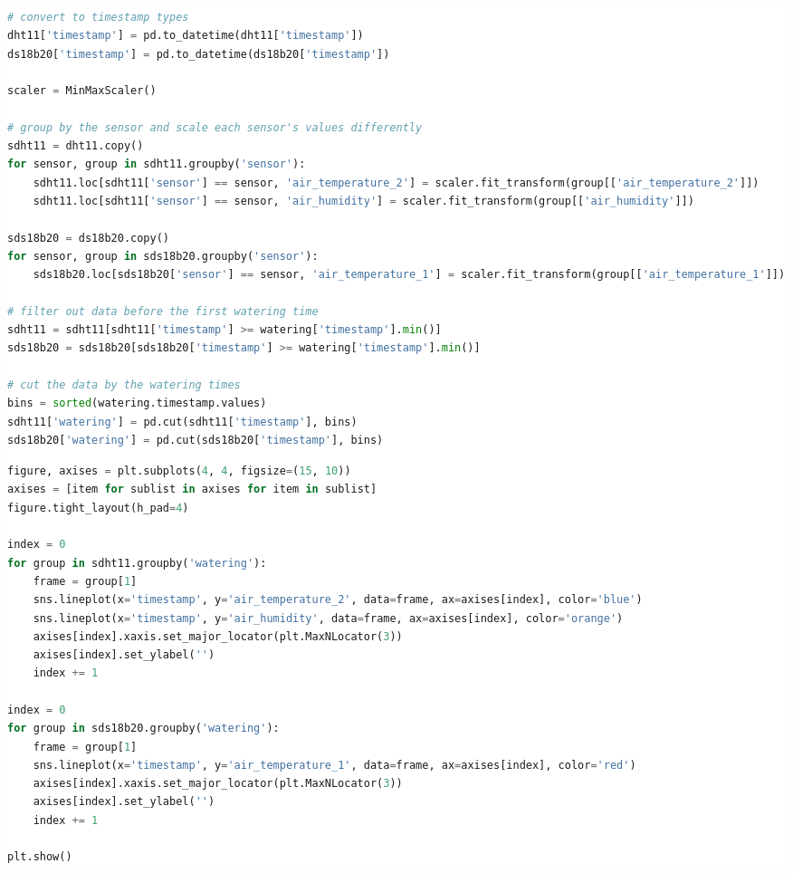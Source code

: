 
```python
# convert to timestamp types
dht11['timestamp'] = pd.to_datetime(dht11['timestamp'])
ds18b20['timestamp'] = pd.to_datetime(ds18b20['timestamp'])

scaler = MinMaxScaler()

# group by the sensor and scale each sensor's values differently
sdht11 = dht11.copy()
for sensor, group in sdht11.groupby('sensor'):
    sdht11.loc[sdht11['sensor'] == sensor, 'air_temperature_2'] = scaler.fit_transform(group[['air_temperature_2']])
    sdht11.loc[sdht11['sensor'] == sensor, 'air_humidity'] = scaler.fit_transform(group[['air_humidity']])
    
sds18b20 = ds18b20.copy()
for sensor, group in sds18b20.groupby('sensor'):
    sds18b20.loc[sds18b20['sensor'] == sensor, 'air_temperature_1'] = scaler.fit_transform(group[['air_temperature_1']])

# filter out data before the first watering time
sdht11 = sdht11[sdht11['timestamp'] >= watering['timestamp'].min()]
sds18b20 = sds18b20[sds18b20['timestamp'] >= watering['timestamp'].min()]

# cut the data by the watering times
bins = sorted(watering.timestamp.values)
sdht11['watering'] = pd.cut(sdht11['timestamp'], bins)
sds18b20['watering'] = pd.cut(sds18b20['timestamp'], bins)
```


```python
figure, axises = plt.subplots(4, 4, figsize=(15, 10))
axises = [item for sublist in axises for item in sublist]
figure.tight_layout(h_pad=4)

index = 0
for group in sdht11.groupby('watering'):
    frame = group[1]
    sns.lineplot(x='timestamp', y='air_temperature_2', data=frame, ax=axises[index], color='blue')
    sns.lineplot(x='timestamp', y='air_humidity', data=frame, ax=axises[index], color='orange')
    axises[index].xaxis.set_major_locator(plt.MaxNLocator(3))
    axises[index].set_ylabel('')
    index += 1
    
index = 0
for group in sds18b20.groupby('watering'):
    frame = group[1]
    sns.lineplot(x='timestamp', y='air_temperature_1', data=frame, ax=axises[index], color='red')
    axises[index].xaxis.set_major_locator(plt.MaxNLocator(3))
    axises[index].set_ylabel('')
    index += 1

plt.show()
```
